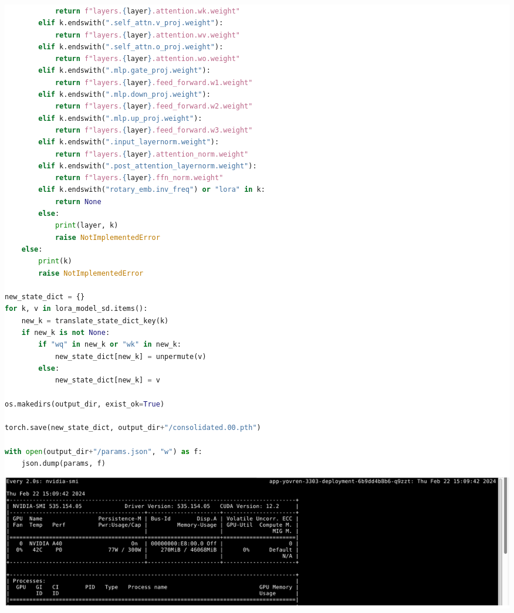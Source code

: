 ```python
            return f"layers.{layer}.attention.wk.weight"
        elif k.endswith(".self_attn.v_proj.weight"):
            return f"layers.{layer}.attention.wv.weight"
        elif k.endswith(".self_attn.o_proj.weight"):
            return f"layers.{layer}.attention.wo.weight"
        elif k.endswith(".mlp.gate_proj.weight"):
            return f"layers.{layer}.feed_forward.w1.weight"
        elif k.endswith(".mlp.down_proj.weight"):
            return f"layers.{layer}.feed_forward.w2.weight"
        elif k.endswith(".mlp.up_proj.weight"):
            return f"layers.{layer}.feed_forward.w3.weight"
        elif k.endswith(".input_layernorm.weight"):
            return f"layers.{layer}.attention_norm.weight"
        elif k.endswith(".post_attention_layernorm.weight"):
            return f"layers.{layer}.ffn_norm.weight"
        elif k.endswith("rotary_emb.inv_freq") or "lora" in k:
            return None
        else:
            print(layer, k)
            raise NotImplementedError
    else:
        print(k)
        raise NotImplementedError

new_state_dict = {}
for k, v in lora_model_sd.items():
    new_k = translate_state_dict_key(k)
    if new_k is not None:
        if "wq" in new_k or "wk" in new_k:
            new_state_dict[new_k] = unpermute(v)
        else:
            new_state_dict[new_k] = v

os.makedirs(output_dir, exist_ok=True)

torch.save(new_state_dict, output_dir+"/consolidated.00.pth")

with open(output_dir+"/params.json", "w") as f:
    json.dump(params, f)
```

![1708590410724](image/基于Alpaca-Lora的LLaMA7B高效微调/1708590410724.png)
